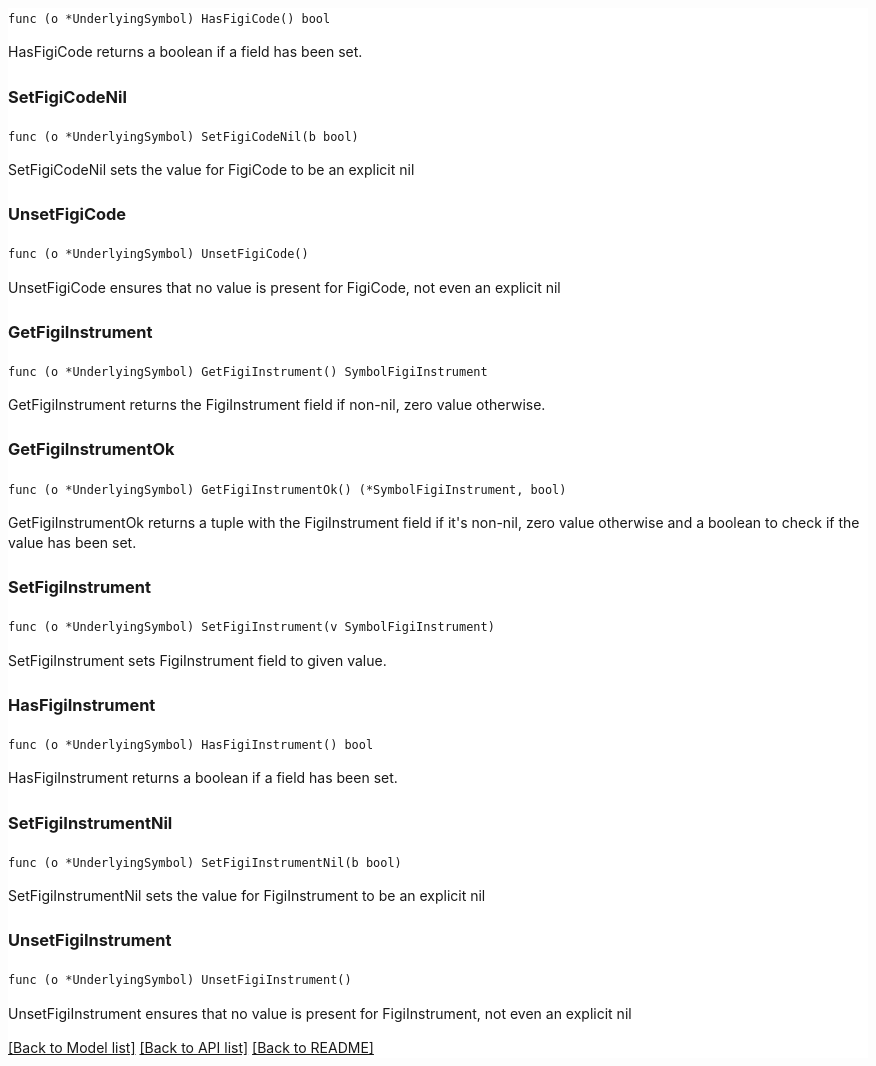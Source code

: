 `func (o *UnderlyingSymbol) HasFigiCode() bool`

HasFigiCode returns a boolean if a field has been set.

### SetFigiCodeNil

`func (o *UnderlyingSymbol) SetFigiCodeNil(b bool)`

 SetFigiCodeNil sets the value for FigiCode to be an explicit nil

### UnsetFigiCode
`func (o *UnderlyingSymbol) UnsetFigiCode()`

UnsetFigiCode ensures that no value is present for FigiCode, not even an explicit nil
### GetFigiInstrument

`func (o *UnderlyingSymbol) GetFigiInstrument() SymbolFigiInstrument`

GetFigiInstrument returns the FigiInstrument field if non-nil, zero value otherwise.

### GetFigiInstrumentOk

`func (o *UnderlyingSymbol) GetFigiInstrumentOk() (*SymbolFigiInstrument, bool)`

GetFigiInstrumentOk returns a tuple with the FigiInstrument field if it's non-nil, zero value otherwise
and a boolean to check if the value has been set.

### SetFigiInstrument

`func (o *UnderlyingSymbol) SetFigiInstrument(v SymbolFigiInstrument)`

SetFigiInstrument sets FigiInstrument field to given value.

### HasFigiInstrument

`func (o *UnderlyingSymbol) HasFigiInstrument() bool`

HasFigiInstrument returns a boolean if a field has been set.

### SetFigiInstrumentNil

`func (o *UnderlyingSymbol) SetFigiInstrumentNil(b bool)`

 SetFigiInstrumentNil sets the value for FigiInstrument to be an explicit nil

### UnsetFigiInstrument
`func (o *UnderlyingSymbol) UnsetFigiInstrument()`

UnsetFigiInstrument ensures that no value is present for FigiInstrument, not even an explicit nil

[[Back to Model list]](../README.md#documentation-for-models) [[Back to API list]](../README.md#documentation-for-api-endpoints) [[Back to README]](../README.md)


